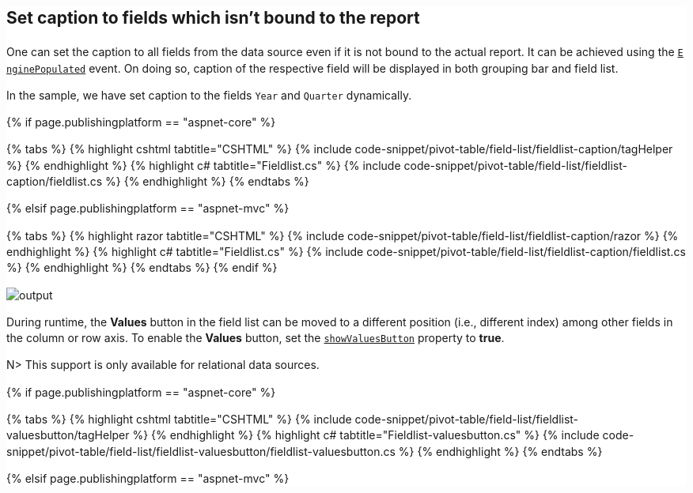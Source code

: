 ## Set caption to fields which isn’t bound to the report

One can set the caption to all fields from the data source even if it is not bound to the actual report. It can be achieved using the [`EnginePopulated`](https://help.syncfusion.com/cr/aspnetcore-js2/Syncfusion.EJ2.PivotView.PivotFieldList.html#Syncfusion_EJ2_PivotView_PivotFieldList_EnginePopulated) event. On doing so, caption of the respective field will be displayed in both grouping bar and field list.

In the sample, we have set caption to the fields `Year` and `Quarter` dynamically.

{% if page.publishingplatform == "aspnet-core" %}

{% tabs %}
{% highlight cshtml tabtitle="CSHTML" %}
{% include code-snippet/pivot-table/field-list/fieldlist-caption/tagHelper %}
{% endhighlight %}
{% highlight c# tabtitle="Fieldlist.cs" %}
{% include code-snippet/pivot-table/field-list/fieldlist-caption/fieldlist.cs %}
{% endhighlight %}
{% endtabs %}

{% elsif page.publishingplatform == "aspnet-mvc" %}

{% tabs %}
{% highlight razor tabtitle="CSHTML" %}
{% include code-snippet/pivot-table/field-list/fieldlist-caption/razor %}
{% endhighlight %}
{% highlight c# tabtitle="Fieldlist.cs" %}
{% include code-snippet/pivot-table/field-list/fieldlist-caption/fieldlist.cs %}
{% endhighlight %}
{% endtabs %}
{% endif %}



![output](images/fieldlist_caption1.png)

During runtime, the **Values** button in the field list can be moved to a different position (i.e., different index) among other fields in the column or row axis. To enable the **Values** button, set the [`showValuesButton`](https://help.syncfusion.com/cr/aspnetmvc-js2/Syncfusion.EJ2.PivotView.PivotFieldList.html#Syncfusion_EJ2_PivotView_PivotFieldList_ShowValuesButton) property to **true**.

N> This support is only available for relational data sources.

{% if page.publishingplatform == "aspnet-core" %}

{% tabs %}
{% highlight cshtml tabtitle="CSHTML" %}
{% include code-snippet/pivot-table/field-list/fieldlist-valuesbutton/tagHelper %}
{% endhighlight %}
{% highlight c# tabtitle="Fieldlist-valuesbutton.cs" %}
{% include code-snippet/pivot-table/field-list/fieldlist-valuesbutton/fieldlist-valuesbutton.cs %}
{% endhighlight %}
{% endtabs %}

{% elsif page.publishingplatform == "aspnet-mvc" %}
